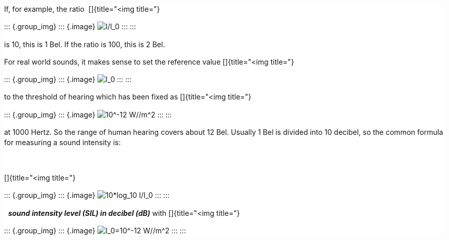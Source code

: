 If, for example, the ratio  []{title="<img title="}

::: {.group_img}
::: {.image}
![](www.imathas.com/cgi-bin/mimetex.cgi?%5Cdisplaystyle%5Cblack%5Cfrac%7B%7BI%7D%7D%7B%7BI%7D_%7B%7B0%7D%7D%7D "I/I_0")
:::
:::

is 10, this is 1 Bel. If the ratio is 100, this is 2 Bel.

For real world sounds, it makes sense to set the reference value
[]{title="<img title="}

::: {.group_img}
::: {.image}
![](www.imathas.com/cgi-bin/mimetex.cgi?%5Cdisplaystyle%5Cblack%7BI%7D_%7B%7B0%7D%7D "I_0")
:::
:::

to the threshold of hearing which has been fixed as
[]{title="<img title="}

::: {.group_img}
::: {.image}
![](www.imathas.com/cgi-bin/mimetex.cgi?%5Cdisplaystyle%5Cblack%7B%7B10%7D%7D%5E%7B%7B-%7B%7B12%7D%7D%7D%7D%7BW%7D%5C//%7B%7Bm%7D%7D%5E%7B%7B2%7D%7D "10^-12 W//m^2")
:::
:::

at 1000 Hertz. So the range of human hearing covers about 12 Bel.
Usually 1 Bel is divided into 10 decibel, so the common formula for
measuring a sound intensity is:

 

[]{title="<img title="}

::: {.group_img}
::: {.image}
![](www.imathas.com/cgi-bin/mimetex.cgi?%5Cdisplaystyle%5Cblack%7B10%7D%5Ccdot%7B%5Clog%7D_%7B%7B10%7D%7D%5Cfrac%7B%7BI%7D%7D%7B%7BI%7D_%7B%7B0%7D%7D%7D "10*log_10 I/I_0")
:::
:::

  ***sound intensity level (SIL) in decibel (dB)*** with
[]{title="<img title="}

::: {.group_img}
::: {.image}
![](www.imathas.com/cgi-bin/mimetex.cgi?%5Cdisplaystyle%5Cblack%7BI%7D_%7B%7B0%7D%7D=%7B%7B10%7D%7D%5E%7B%7B-%7B%7B12%7D%7D%7D%7D%7BW%7D%5C//%7B%7Bm%7D%7D%5E%7B%7B2%7D%7D "I_0=10^-12 W//m^2")
:::
:::
